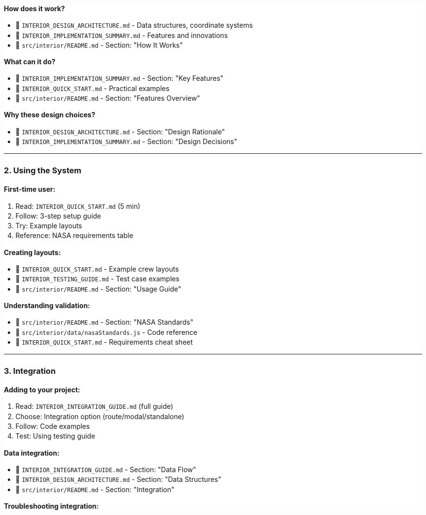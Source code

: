 **How does it work?**

- 📄 `INTERIOR_DESIGN_ARCHITECTURE.md` - Data structures, coordinate systems
- 📄 `INTERIOR_IMPLEMENTATION_SUMMARY.md` - Features and innovations
- 📄 `src/interior/README.md` - Section: "How It Works"

**What can it do?**

- 📄 `INTERIOR_IMPLEMENTATION_SUMMARY.md` - Section: "Key Features"
- 📄 `INTERIOR_QUICK_START.md` - Practical examples
- 📄 `src/interior/README.md` - Section: "Features Overview"

**Why these design choices?**

- 📄 `INTERIOR_DESIGN_ARCHITECTURE.md` - Section: "Design Rationale"
- 📄 `INTERIOR_IMPLEMENTATION_SUMMARY.md` - Section: "Design Decisions"

---

### 2. Using the System

**First-time user:**

1. Read: `INTERIOR_QUICK_START.md` (5 min)
2. Follow: 3-step setup guide
3. Try: Example layouts
4. Reference: NASA requirements table

**Creating layouts:**

- 📄 `INTERIOR_QUICK_START.md` - Example crew layouts
- 📄 `INTERIOR_TESTING_GUIDE.md` - Test case examples
- 📄 `src/interior/README.md` - Section: "Usage Guide"

**Understanding validation:**

- 📄 `src/interior/README.md` - Section: "NASA Standards"
- 📄 `src/interior/data/nasaStandards.js` - Code reference
- 📄 `INTERIOR_QUICK_START.md` - Requirements cheat sheet

---

### 3. Integration

**Adding to your project:**

1. Read: `INTERIOR_INTEGRATION_GUIDE.md` (full guide)
2. Choose: Integration option (route/modal/standalone)
3. Follow: Code examples
4. Test: Using testing guide

**Data integration:**

- 📄 `INTERIOR_INTEGRATION_GUIDE.md` - Section: "Data Flow"
- 📄 `INTERIOR_DESIGN_ARCHITECTURE.md` - Section: "Data Structures"
- 📄 `src/interior/README.md` - Section: "Integration"

**Troubleshooting integration:**
